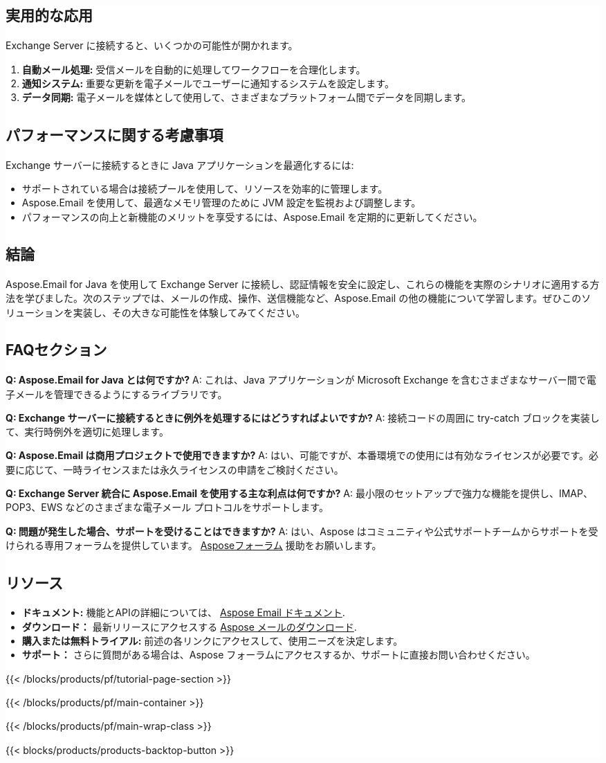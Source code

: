 ## 実用的な応用
Exchange Server に接続すると、いくつかの可能性が開かれます。
1. **自動メール処理:** 受信メールを自動的に処理してワークフローを合理化します。
2. **通知システム:** 重要な更新を電子メールでユーザーに通知するシステムを設定します。
3. **データ同期:** 電子メールを媒体として使用して、さまざまなプラットフォーム間でデータを同期します。

## パフォーマンスに関する考慮事項
Exchange サーバーに接続するときに Java アプリケーションを最適化するには:
- サポートされている場合は接続プールを使用して、リソースを効率的に管理します。
- Aspose.Email を使用して、最適なメモリ管理のために JVM 設定を監視および調整します。
- パフォーマンスの向上と新機能のメリットを享受するには、Aspose.Email を定期的に更新してください。

## 結論
Aspose.Email for Java を使用して Exchange Server に接続し、認証情報を安全に設定し、これらの機能を実際のシナリオに適用する方法を学びました。次のステップでは、メールの作成、操作、送信機能など、Aspose.Email の他の機能について学習します。ぜひこのソリューションを実装し、その大きな可能性を体験してみてください。

## FAQセクション
**Q: Aspose.Email for Java とは何ですか?**
A: これは、Java アプリケーションが Microsoft Exchange を含むさまざまなサーバー間で電子メールを管理できるようにするライブラリです。

**Q: Exchange サーバーに接続するときに例外を処理するにはどうすればよいですか?**
A: 接続コードの周囲に try-catch ブロックを実装して、実行時例外を適切に処理します。

**Q: Aspose.Email は商用プロジェクトで使用できますか?**
A: はい、可能ですが、本番環境での使用には有効なライセンスが必要です。必要に応じて、一時ライセンスまたは永久ライセンスの申請をご検討ください。

**Q: Exchange Server 統合に Aspose.Email を使用する主な利点は何ですか?**
A: 最小限のセットアップで強力な機能を提供し、IMAP、POP3、EWS などのさまざまな電子メール プロトコルをサポートします。

**Q: 問題が発生した場合、サポートを受けることはできますか?**
A: はい、Aspose はコミュニティや公式サポートチームからサポートを受けられる専用フォーラムを提供しています。 [Asposeフォーラム](https://forum.aspose.com/c/email/10) 援助をお願いします。

## リソース
- **ドキュメント:** 機能とAPIの詳細については、 [Aspose Email ドキュメント](https://reference。aspose.com/email/java/).
- **ダウンロード：** 最新リリースにアクセスする [Aspose メールのダウンロード](https://releases。aspose.com/email/java/).
- **購入または無料トライアル:** 前述の各リンクにアクセスして、使用ニーズを決定します。
- **サポート：** さらに質問がある場合は、Aspose フォーラムにアクセスするか、サポートに直接お問い合わせください。

{{< /blocks/products/pf/tutorial-page-section >}}

{{< /blocks/products/pf/main-container >}}

{{< /blocks/products/pf/main-wrap-class >}}

{{< blocks/products/products-backtop-button >}}